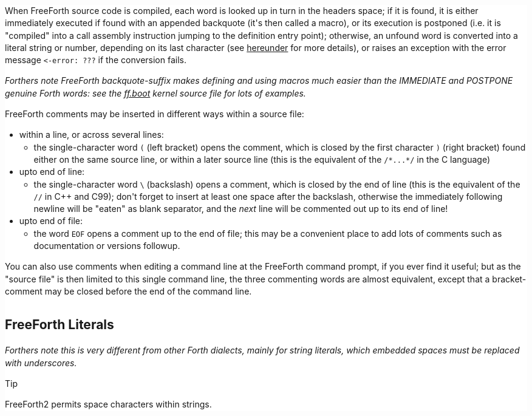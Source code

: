 When FreeForth source code is compiled, each word is looked up in turn in the headers space; if it is found, it
is either immediately executed if found with an appended backquote (it's then called a macro), or its execution
is postponed (i.e. it is "compiled" into a call assembly instruction jumping to the definition entry point);
otherwise, an unfound word is converted into a literal string or number, depending on its last character (see
[hereunder](#freeforth-literals) for more details), or raises an exception with the error message `<-error: ???`
if the conversion fails.

_Forthers note FreeForth backquote-suffix makes defining and using macros much easier than the IMMEDIATE and POSTPONE
genuine Forth words: see the [ff.boot](http://christophe.lavarenne.free.fr/ff/ff.boot) kernel source file for lots
of examples._

FreeForth comments may be inserted in different ways within a source file:

* within a line, or across several lines:
  * the single-character word `(` (left bracket) opens the comment, which is closed by the first character `)`
    (right bracket) found either on the same source line, or within a later source line (this is the equivalent of
    the `/*...*/` in the C language)
* upto end of line:
  * the single-character word `\` (backslash) opens a comment, which is closed by the end of line (this is the
    equivalent of the `//` in C++ and C99); don't forget to insert at least one space after the backslash, otherwise
    the immediately following newline will be "eaten" as blank separator, and the _next_ line will be commented out
    up to its end of line!
* upto end of file:
  * the word `EOF` opens a comment up to the end of file; this may be a convenient place to add lots of comments
    such as documentation or versions followup.

You can also use comments when editing a command line at the FreeForth command prompt, if you ever find it useful; but
as the "source file" is then limited to this single command line, the three commenting words are almost equivalent,
except that a bracket-comment may be closed before the end of the command line.

## FreeForth Literals

_Forthers note this is very different from other Forth dialects, mainly for string literals, which embedded spaces
must be replaced with underscores._

> [!TIP]
> FreeForth2 permits space characters within strings.
